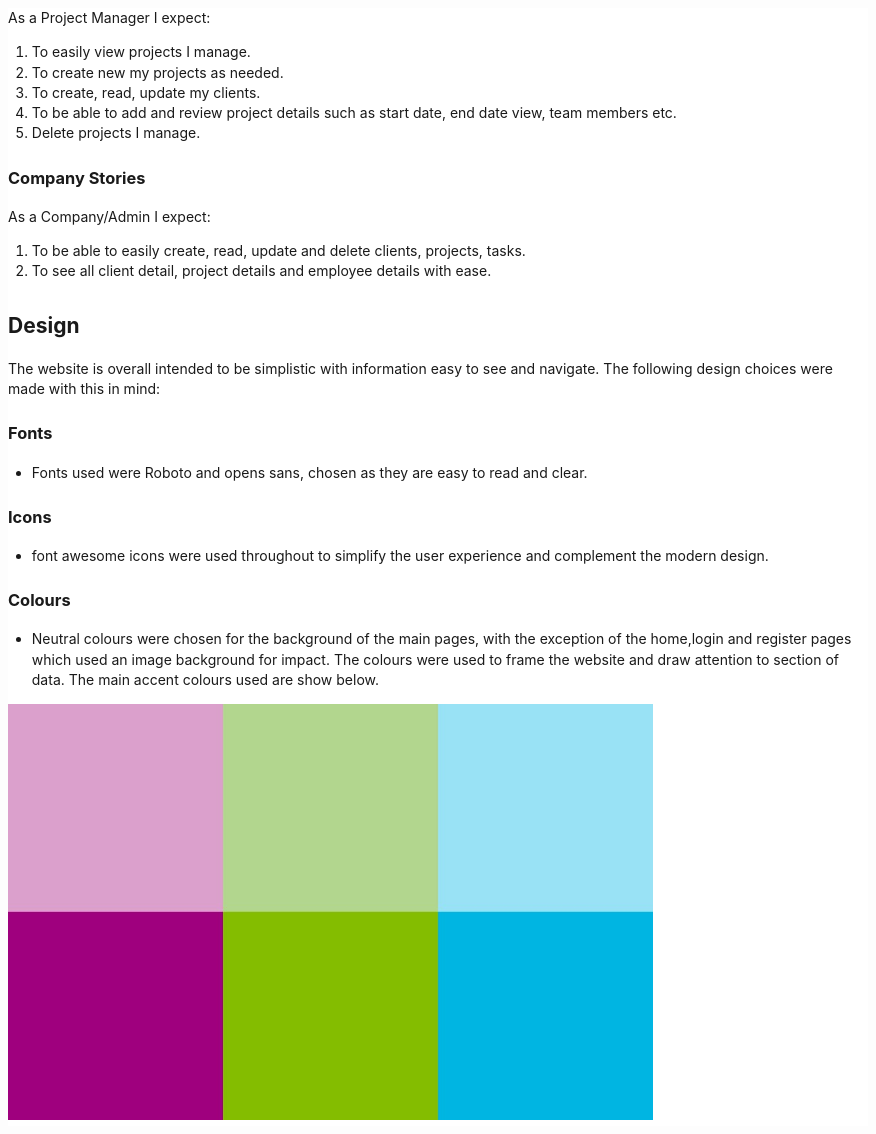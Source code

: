 As a Project Manager I expect:

1. To easily view  projects I manage.
2. To create new my projects as needed. 
3. To create, read, update my clients.
4. To be able to add and review project details such as start date, end date view, team members etc.
5. Delete projects I manage.

### Company Stories

As a Company/Admin I expect: 

1. To be able to easily create, read, update and delete clients, projects, tasks.
2. To see all client detail, project details and employee details with ease.

## Design

The website is overall intended to be simplistic with information easy to see and navigate. The following design choices were made with this in mind:

### Fonts
- Fonts used were Roboto and opens sans, chosen as they are easy to read and clear.  

### Icons
- font awesome icons were used throughout to simplify the user experience and complement the modern design.

### Colours
- Neutral colours were chosen for the background of the main pages, with the exception of the home,login and register pages which used an image background for impact.
The colours were used to frame the website and draw attention to section of data. The main accent colours used are show below. 

<img src="./static/images/colours.jpg" width="75%" >
